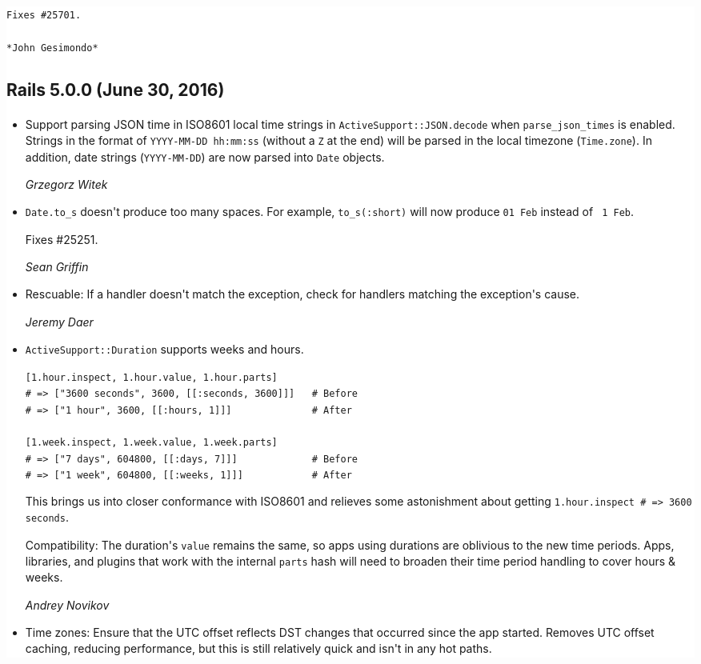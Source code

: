     Fixes #25701.

    *John Gesimondo*


## Rails 5.0.0 (June 30, 2016) ##

*   Support parsing JSON time in ISO8601 local time strings in
    `ActiveSupport::JSON.decode` when `parse_json_times` is enabled.
    Strings in the format of `YYYY-MM-DD hh:mm:ss` (without a `Z` at
    the end) will be parsed in the local timezone (`Time.zone`). In
    addition, date strings (`YYYY-MM-DD`) are now parsed into `Date`
    objects.

    *Grzegorz Witek*

*   `Date.to_s` doesn't produce too many spaces. For example, `to_s(:short)`
    will now produce `01 Feb` instead of ` 1 Feb`.

    Fixes #25251.

    *Sean Griffin*

*   Rescuable: If a handler doesn't match the exception, check for handlers
    matching the exception's cause.

    *Jeremy Daer*

*   `ActiveSupport::Duration` supports weeks and hours.

        [1.hour.inspect, 1.hour.value, 1.hour.parts]
        # => ["3600 seconds", 3600, [[:seconds, 3600]]]   # Before
        # => ["1 hour", 3600, [[:hours, 1]]]              # After

        [1.week.inspect, 1.week.value, 1.week.parts]
        # => ["7 days", 604800, [[:days, 7]]]             # Before
        # => ["1 week", 604800, [[:weeks, 1]]]            # After

    This brings us into closer conformance with ISO8601 and relieves some
    astonishment about getting `1.hour.inspect # => 3600 seconds`.

    Compatibility: The duration's `value` remains the same, so apps using
    durations are oblivious to the new time periods. Apps, libraries, and
    plugins that work with the internal `parts` hash will need to broaden
    their time period handling to cover hours & weeks.

    *Andrey Novikov*

*   Time zones: Ensure that the UTC offset reflects DST changes that occurred
    since the app started. Removes UTC offset caching, reducing performance,
    but this is still relatively quick and isn't in any hot paths.
